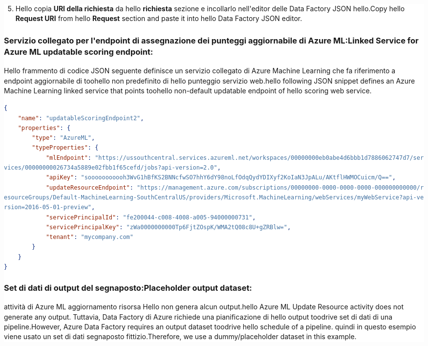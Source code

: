5. <span data-ttu-id="20b5f-191">Hello copia **URI della richiesta** da hello **richiesta** sezione e incollarlo nell'editor delle Data Factory JSON hello.</span><span class="sxs-lookup"><span data-stu-id="20b5f-191">Copy hello **Request URI** from hello **Request** section and paste it into hello Data Factory JSON editor.</span></span>   

### <a name="linked-service-for-azure-ml-updatable-scoring-endpoint"></a><span data-ttu-id="20b5f-192">Servizio collegato per l'endpoint di assegnazione dei punteggi aggiornabile di Azure ML:</span><span class="sxs-lookup"><span data-stu-id="20b5f-192">Linked Service for Azure ML updatable scoring endpoint:</span></span>
<span data-ttu-id="20b5f-193">Hello frammento di codice JSON seguente definisce un servizio collegato di Azure Machine Learning che fa riferimento a endpoint aggiornabile di toohello non predefinito di hello punteggio servizio web.</span><span class="sxs-lookup"><span data-stu-id="20b5f-193">hello following JSON snippet defines an Azure Machine Learning linked service that points toohello non-default updatable endpoint of hello scoring web service.</span></span>  

```JSON
{
    "name": "updatableScoringEndpoint2",
    "properties": {
        "type": "AzureML",
        "typeProperties": {
            "mlEndpoint": "https://ussouthcentral.services.azureml.net/workspaces/00000000eb0abe4d6bbb1d7886062747d7/services/00000000026734a5889e02fbb1f65cefd/jobs?api-version=2.0",
            "apiKey": "sooooooooooh3WvG1hBfKS2BNNcfwSO7hhY6dY98noLfOdqQydYDIXyf2KoIaN3JpALu/AKtflHWMOCuicm/Q==",
            "updateResourceEndpoint": "https://management.azure.com/subscriptions/00000000-0000-0000-0000-000000000000/resourceGroups/Default-MachineLearning-SouthCentralUS/providers/Microsoft.MachineLearning/webServices/myWebService?api-version=2016-05-01-preview",
            "servicePrincipalId": "fe200044-c008-4008-a005-94000000731",
            "servicePrincipalKey": "zWa0000000000Tp6FjtZOspK/WMA2tQ08c8U+gZRBlw=",
            "tenant": "mycompany.com"
        }
    }
}
```

### <a name="placeholder-output-dataset"></a><span data-ttu-id="20b5f-194">Set di dati di output del segnaposto:</span><span class="sxs-lookup"><span data-stu-id="20b5f-194">Placeholder output dataset:</span></span>
<span data-ttu-id="20b5f-195">attività di Azure ML aggiornamento risorsa Hello non genera alcun output.</span><span class="sxs-lookup"><span data-stu-id="20b5f-195">hello Azure ML Update Resource activity does not generate any output.</span></span> <span data-ttu-id="20b5f-196">Tuttavia, Data Factory di Azure richiede una pianificazione di hello output toodrive set di dati di una pipeline.</span><span class="sxs-lookup"><span data-stu-id="20b5f-196">However, Azure Data Factory requires an output dataset toodrive hello schedule of a pipeline.</span></span> <span data-ttu-id="20b5f-197">quindi in questo esempio viene usato un set di dati segnaposto fittizio.</span><span class="sxs-lookup"><span data-stu-id="20b5f-197">Therefore, we use a dummy/placeholder dataset in this example.</span></span>  

